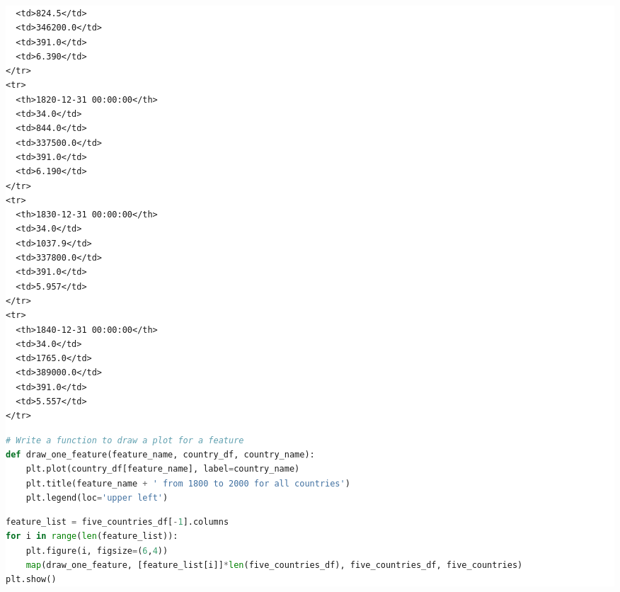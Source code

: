       <td>824.5</td>
      <td>346200.0</td>
      <td>391.0</td>
      <td>6.390</td>
    </tr>
    <tr>
      <th>1820-12-31 00:00:00</th>
      <td>34.0</td>
      <td>844.0</td>
      <td>337500.0</td>
      <td>391.0</td>
      <td>6.190</td>
    </tr>
    <tr>
      <th>1830-12-31 00:00:00</th>
      <td>34.0</td>
      <td>1037.9</td>
      <td>337800.0</td>
      <td>391.0</td>
      <td>5.957</td>
    </tr>
    <tr>
      <th>1840-12-31 00:00:00</th>
      <td>34.0</td>
      <td>1765.0</td>
      <td>389000.0</td>
      <td>391.0</td>
      <td>5.557</td>
    </tr>
  </tbody>
</table>
</div>




```python
# Write a function to draw a plot for a feature
def draw_one_feature(feature_name, country_df, country_name):
    plt.plot(country_df[feature_name], label=country_name)
    plt.title(feature_name + ' from 1800 to 2000 for all countries')
    plt.legend(loc='upper left')
```


```python
feature_list = five_countries_df[-1].columns
for i in range(len(feature_list)):
    plt.figure(i, figsize=(6,4))
    map(draw_one_feature, [feature_list[i]]*len(five_countries_df), five_countries_df, five_countries)
plt.show()
```

